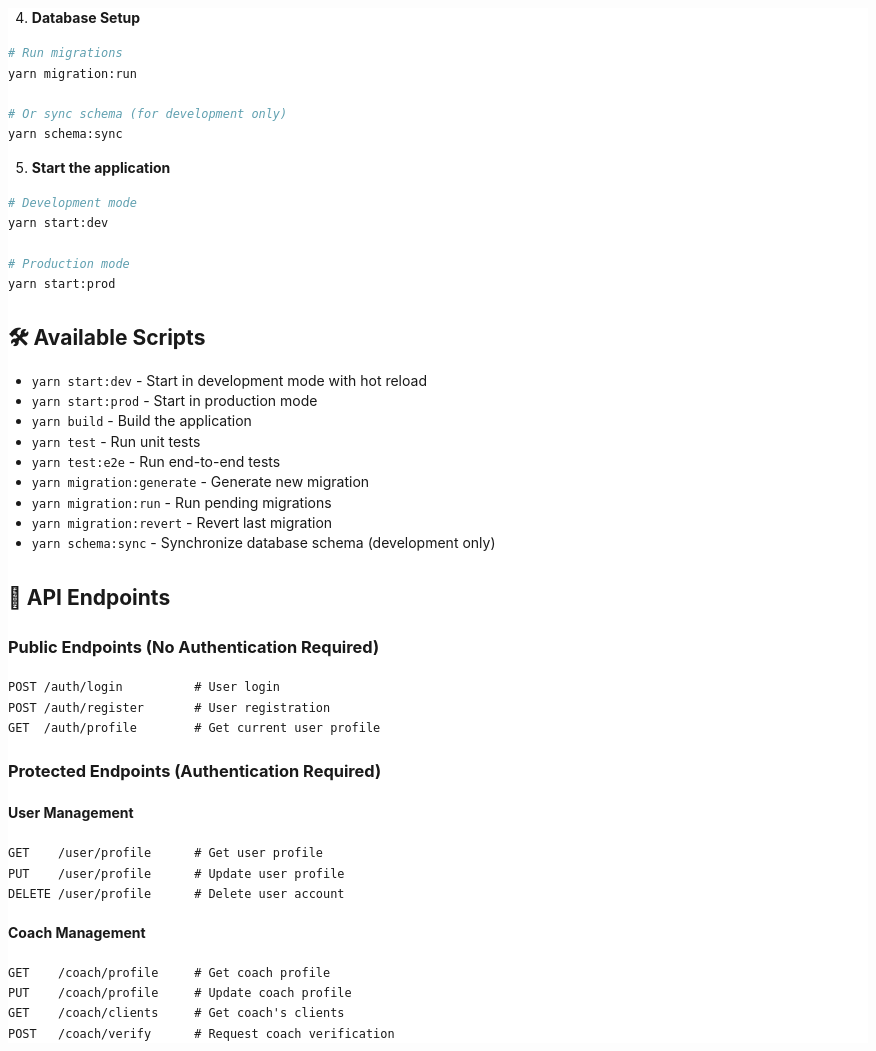4. **Database Setup**
```bash
# Run migrations
yarn migration:run

# Or sync schema (for development only)
yarn schema:sync
```

5. **Start the application**
```bash
# Development mode
yarn start:dev

# Production mode
yarn start:prod
```

## 🛠️ Available Scripts

- `yarn start:dev` - Start in development mode with hot reload
- `yarn start:prod` - Start in production mode
- `yarn build` - Build the application
- `yarn test` - Run unit tests
- `yarn test:e2e` - Run end-to-end tests
- `yarn migration:generate` - Generate new migration
- `yarn migration:run` - Run pending migrations
- `yarn migration:revert` - Revert last migration
- `yarn schema:sync` - Synchronize database schema (development only)

## 🔐 API Endpoints

### Public Endpoints (No Authentication Required)
```
POST /auth/login          # User login
POST /auth/register       # User registration
GET  /auth/profile        # Get current user profile
```

### Protected Endpoints (Authentication Required)

#### User Management
```
GET    /user/profile      # Get user profile
PUT    /user/profile      # Update user profile
DELETE /user/profile      # Delete user account
```

#### Coach Management
```
GET    /coach/profile     # Get coach profile
PUT    /coach/profile     # Update coach profile
GET    /coach/clients     # Get coach's clients
POST   /coach/verify      # Request coach verification
```
